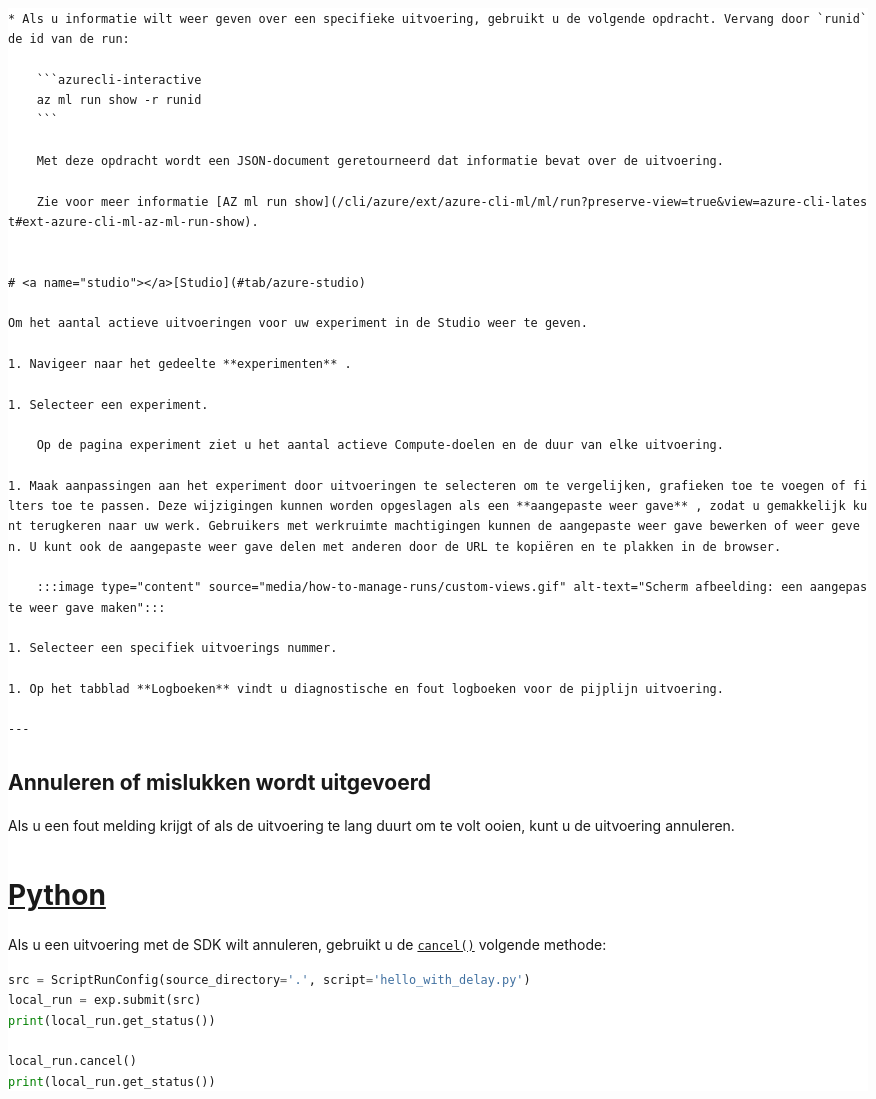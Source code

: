     * Als u informatie wilt weer geven over een specifieke uitvoering, gebruikt u de volgende opdracht. Vervang door `runid` de id van de run:
    
        ```azurecli-interactive
        az ml run show -r runid
        ```
    
        Met deze opdracht wordt een JSON-document geretourneerd dat informatie bevat over de uitvoering.
    
        Zie voor meer informatie [AZ ml run show](/cli/azure/ext/azure-cli-ml/ml/run?preserve-view=true&view=azure-cli-latest#ext-azure-cli-ml-az-ml-run-show).
    
    
    # <a name="studio"></a>[Studio](#tab/azure-studio)
    
    Om het aantal actieve uitvoeringen voor uw experiment in de Studio weer te geven.
    
    1. Navigeer naar het gedeelte **experimenten** .
    
    1. Selecteer een experiment.
    
        Op de pagina experiment ziet u het aantal actieve Compute-doelen en de duur van elke uitvoering. 
    
    1. Maak aanpassingen aan het experiment door uitvoeringen te selecteren om te vergelijken, grafieken toe te voegen of filters toe te passen. Deze wijzigingen kunnen worden opgeslagen als een **aangepaste weer gave** , zodat u gemakkelijk kunt terugkeren naar uw werk. Gebruikers met werkruimte machtigingen kunnen de aangepaste weer gave bewerken of weer geven. U kunt ook de aangepaste weer gave delen met anderen door de URL te kopiëren en te plakken in de browser.  
    
        :::image type="content" source="media/how-to-manage-runs/custom-views.gif" alt-text="Scherm afbeelding: een aangepaste weer gave maken":::
    
    1. Selecteer een specifiek uitvoerings nummer.
    
    1. Op het tabblad **Logboeken** vindt u diagnostische en fout logboeken voor de pijplijn uitvoering.
    
    ---
    
## <a name="cancel-or-fail-runs"></a>Annuleren of mislukken wordt uitgevoerd

Als u een fout melding krijgt of als de uitvoering te lang duurt om te volt ooien, kunt u de uitvoering annuleren.

# <a name="python"></a>[Python](#tab/python)

Als u een uitvoering met de SDK wilt annuleren, gebruikt u de [`cancel()`](/python/api/azureml-core/azureml.core.run%28class%29?preserve-view=true&view=azure-ml-py#&preserve-view=truecancel--) volgende methode:

```python
src = ScriptRunConfig(source_directory='.', script='hello_with_delay.py')
local_run = exp.submit(src)
print(local_run.get_status())

local_run.cancel()
print(local_run.get_status())
```
